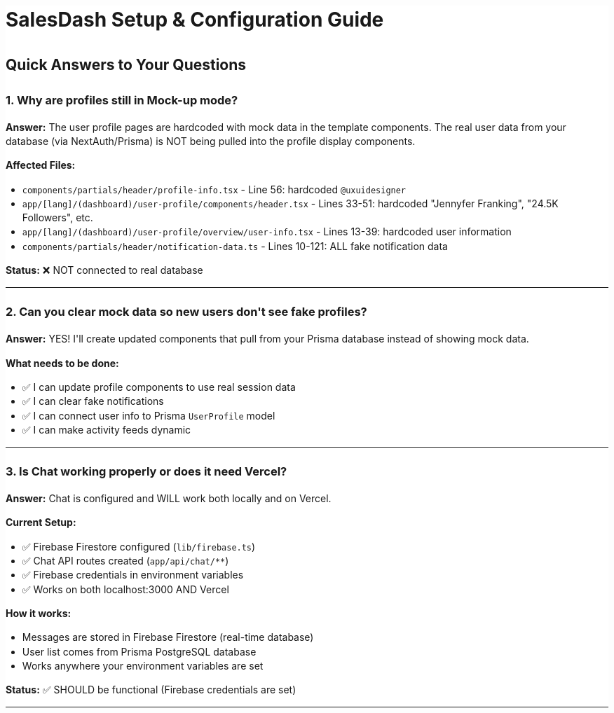 # SalesDash Setup & Configuration Guide

## Quick Answers to Your Questions

### 1. **Why are profiles still in Mock-up mode?**

**Answer:** The user profile pages are hardcoded with mock data in the template components. The real user data from your database (via NextAuth/Prisma) is NOT being pulled into the profile display components.

**Affected Files:**
- `components/partials/header/profile-info.tsx` - Line 56: hardcoded `@uxuidesigner`
- `app/[lang]/(dashboard)/user-profile/components/header.tsx` - Lines 33-51: hardcoded "Jennyfer Franking", "24.5K Followers", etc.
- `app/[lang]/(dashboard)/user-profile/overview/user-info.tsx` - Lines 13-39: hardcoded user information
- `components/partials/header/notification-data.ts` - Lines 10-121: ALL fake notification data

**Status:** ❌ NOT connected to real database

---

### 2. **Can you clear mock data so new users don't see fake profiles?**

**Answer:** YES! I'll create updated components that pull from your Prisma database instead of showing mock data.

**What needs to be done:**
- ✅ I can update profile components to use real session data
- ✅ I can clear fake notifications
- ✅ I can connect user info to Prisma `UserProfile` model
- ✅ I can make activity feeds dynamic

---

### 3. **Is Chat working properly or does it need Vercel?**

**Answer:** Chat is configured and WILL work both locally and on Vercel.

**Current Setup:**
- ✅ Firebase Firestore configured (`lib/firebase.ts`)
- ✅ Chat API routes created (`app/api/chat/**`)
- ✅ Firebase credentials in environment variables
- ✅ Works on both localhost:3000 AND Vercel

**How it works:**
- Messages are stored in Firebase Firestore (real-time database)
- User list comes from Prisma PostgreSQL database
- Works anywhere your environment variables are set

**Status:** ✅ SHOULD be functional (Firebase credentials are set)

---